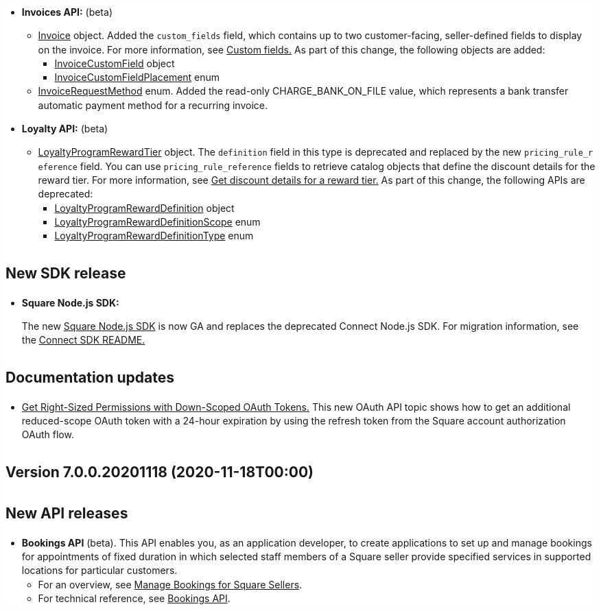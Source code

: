 
* **Invoices API:** (beta)
  * [Invoice](https://developer.squareup.com/reference/square_2020-12-16/objects/Invoice) object. Added the  `custom_fields` field, which contains up to two customer-facing, seller-defined fields to display on the invoice. For more information, see [Custom fields.](https://developer.squareup.com/docs/invoices-api/overview#custom-fields)
    As part of this change, the following objects are added:
      * [InvoiceCustomField](https://developer.squareup.com/reference/square_2020-12-16/objects/InvoiceCustomField) object
      * [InvoiceCustomFieldPlacement](https://developer.squareup.com/reference/square_2020-12-16/enums/InvoiceCustomFieldPlacement) enum
  * [InvoiceRequestMethod](https://developer.squareup.com/reference/square_2020-12-16/enums/InvoiceRequestMethod) enum. Added the read-only CHARGE_BANK_ON_FILE value, which represents a bank transfer automatic payment method for a recurring invoice.


* **Loyalty API:** (beta)
  * [LoyaltyProgramRewardTier](https://developer.squareup.com/reference/square_2020-12-16/objects/LoyaltyProgramRewardTier) object. The `definition` field in this type is deprecated and replaced by the new `pricing_rule_reference` field. You can use `pricing_rule_reference` fields to retrieve catalog objects that define the discount details for the reward tier. For more information, see [Get discount details for a reward tier.](https://developer.squareup.com/docs/loyalty-api/overview#get-discount-details-for-a-reward-tier)
    As part of this change, the following APIs are deprecated:
      * [LoyaltyProgramRewardDefinition](https://developer.squareup.com/reference/square_2020-12-16/objects/LoyaltyProgramRewardDefinition) object
      * [LoyaltyProgramRewardDefinitionScope](https://developer.squareup.com/reference/square_2020-12-16/enums/LoyaltyProgramRewardDefinitionScope) enum
      * [LoyaltyProgramRewardDefinitionType](https://developer.squareup.com/reference/square_2020-12-16/enums/LoyaltyProgramRewardDefinitionType) enum

## New SDK release
* **Square Node.js SDK:**

  The new [Square Node.js SDK](https://github.com/square/square-nodejs-sdk) is now GA and replaces the deprecated Connect Node.js SDK. For migration information, see the [Connect SDK README.](https://github.com/square/connect-nodejs-sdk/blob/master/README.md)


## Documentation updates

* [Get Right-Sized Permissions with Down-Scoped OAuth Tokens.](https://developer.squareup.com/docs/oauth-api/cookbook/downscoped-access) This new OAuth API topic shows how to get an additional reduced-scope OAuth token with a 24-hour expiration by using the refresh token from the Square account authorization OAuth flow.


## Version 7.0.0.20201118 (2020-11-18T00:00)
## New API releases

* **Bookings API** (beta). This API enables you, as an application developer, to create applications to set up and manage bookings for appointments of fixed duration in which  selected staff members of a Square seller provide specified services in supported locations for particular customers.
  * For an overview, see [Manage Bookings for Square Sellers](https://developer.squareup.com/docs/bookings-api/what-it-is).
  * For technical reference, see [Bookings API](https://developer.squareup.com/reference/square_2020-11-18/bookings-api).
